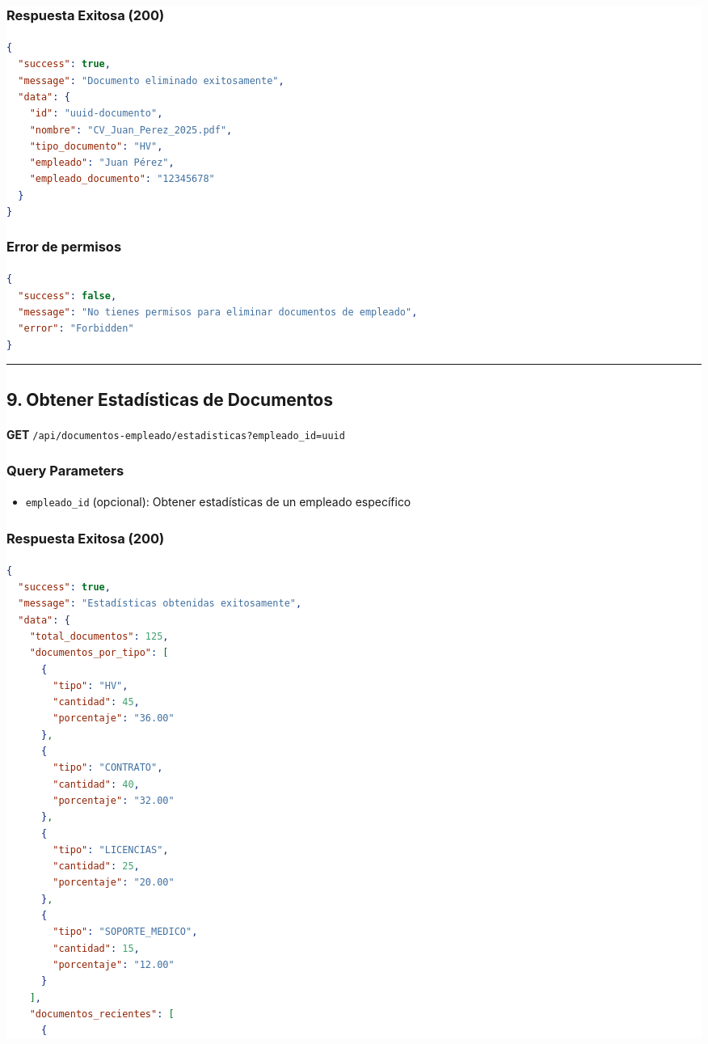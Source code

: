 ### Respuesta Exitosa (200)
```json
{
  "success": true,
  "message": "Documento eliminado exitosamente",
  "data": {
    "id": "uuid-documento",
    "nombre": "CV_Juan_Perez_2025.pdf",
    "tipo_documento": "HV",
    "empleado": "Juan Pérez",
    "empleado_documento": "12345678"
  }
}
```

### Error de permisos
```json
{
  "success": false,
  "message": "No tienes permisos para eliminar documentos de empleado",
  "error": "Forbidden"
}
```

---

## 9. Obtener Estadísticas de Documentos
**GET** `/api/documentos-empleado/estadisticas?empleado_id=uuid`

### Query Parameters
- `empleado_id` (opcional): Obtener estadísticas de un empleado específico

### Respuesta Exitosa (200)
```json
{
  "success": true,
  "message": "Estadísticas obtenidas exitosamente",
  "data": {
    "total_documentos": 125,
    "documentos_por_tipo": [
      {
        "tipo": "HV",
        "cantidad": 45,
        "porcentaje": "36.00"
      },
      {
        "tipo": "CONTRATO",
        "cantidad": 40,
        "porcentaje": "32.00"
      },
      {
        "tipo": "LICENCIAS",
        "cantidad": 25,
        "porcentaje": "20.00"
      },
      {
        "tipo": "SOPORTE_MEDICO",
        "cantidad": 15,
        "porcentaje": "12.00"
      }
    ],
    "documentos_recientes": [
      {
```